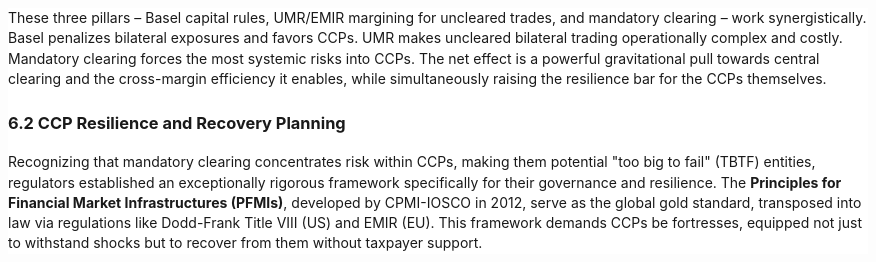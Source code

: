 These three pillars – Basel capital rules, UMR/EMIR margining for uncleared trades, and mandatory clearing – work synergistically. Basel penalizes bilateral exposures and favors CCPs. UMR makes uncleared bilateral trading operationally complex and costly. Mandatory clearing forces the most systemic risks into CCPs. The net effect is a powerful gravitational pull towards central clearing and the cross-margin efficiency it enables, while simultaneously raising the resilience bar for the CCPs themselves.

### 6.2 CCP Resilience and Recovery Planning

Recognizing that mandatory clearing concentrates risk within CCPs, making them potential "too big to fail" (TBTF) entities, regulators established an exceptionally rigorous framework specifically for their governance and resilience. The **Principles for Financial Market Infrastructures (PFMIs)**, developed by CPMI-IOSCO in 2012, serve as the global gold standard, transposed into law via regulations like Dodd-Frank Title VIII (US) and EMIR (EU). This framework demands CCPs be fortresses, equipped not just to withstand shocks but to recover from them without taxpayer support.

